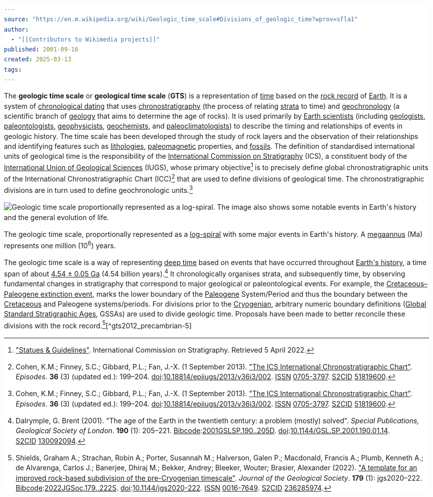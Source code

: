 ```yaml
---
source: "https://en.m.wikipedia.org/wiki/Geologic_time_scale#Divisions_of_geologic_time?wprov=sfla1"
author:
  - "[[Contributors to Wikimedia projects]]"
published: 2001-09-16
created: 2025-03-13
tags:
---
```

The **geologic time scale** or **geological time scale** (**GTS**) is a representation of [time](https://en.m.wikipedia.org/wiki/Time "Time") based on the [rock record](https://en.m.wikipedia.org/wiki/Geologic_record "Geologic record") of [Earth](https://en.m.wikipedia.org/wiki/Earth "Earth"). It is a system of [chronological dating](https://en.m.wikipedia.org/wiki/Chronological_dating "Chronological dating") that uses [chronostratigraphy](https://en.m.wikipedia.org/wiki/Chronostratigraphy "Chronostratigraphy") (the process of relating [strata](https://en.m.wikipedia.org/wiki/Stratum "Stratum") to time) and [geochronology](https://en.m.wikipedia.org/wiki/Geochronology "Geochronology") (a scientific branch of [geology](https://en.m.wikipedia.org/wiki/Geology "Geology") that aims to determine the age of rocks). It is used primarily by [Earth scientists](https://en.m.wikipedia.org/wiki/Earth_science "Earth science") (including [geologists](https://en.m.wikipedia.org/wiki/Geologist "Geologist"), [paleontologists](https://en.m.wikipedia.org/wiki/Paleontology "Paleontology"), [geophysicists](https://en.m.wikipedia.org/wiki/Geophysics "Geophysics"), [geochemists](https://en.m.wikipedia.org/wiki/Geochemistry "Geochemistry"), and [paleoclimatologists](https://en.m.wikipedia.org/wiki/Paleoclimatology "Paleoclimatology")) to describe the timing and relationships of events in geologic history. The time scale has been developed through the study of rock layers and the observation of their relationships and identifying features such as [lithologies](https://en.m.wikipedia.org/wiki/Lithology "Lithology"), [paleomagnetic](https://en.m.wikipedia.org/wiki/Paleomagnetism "Paleomagnetism") properties, and [fossils](https://en.m.wikipedia.org/wiki/Fossil "Fossil"). The definition of standardised international units of geological time is the responsibility of the [International Commission on Stratigraphy](https://en.m.wikipedia.org/wiki/International_Commission_on_Stratigraphy "International Commission on Stratigraphy") (ICS), a constituent body of the [International Union of Geological Sciences](https://en.m.wikipedia.org/wiki/International_Union_of_Geological_Sciences "International Union of Geological Sciences") (IUGS), whose primary objective[^ics_statutes-1] is to precisely define global chronostratigraphic units of the International Chronostratigraphic Chart (ICC)[^icc_cohen_2013-2] that are used to define divisions of geological time. The chronostratigraphic divisions are in turn used to define geochronologic units.[^icc_cohen_2013-2]

![Geologic time scale proportionally represented as a log-spiral. The image also shows some notable events in Earth's history and the general evolution of life.](https://upload.wikimedia.org/wikipedia/commons/thumb/f/fb/Geologic_time_scale_-_spiral_-_ICS_colours_%28light%29_-_path_text.svg/330px-Geologic_time_scale_-_spiral_-_ICS_colours_%28light%29_-_path_text.svg.png)

The geologic time scale, proportionally represented as a [log-spiral](https://en.m.wikipedia.org/wiki/Logarithmic_spiral "Logarithmic spiral") with some major events in Earth's history. A [megaannus](https://en.m.wikipedia.org/wiki/Megaannus "Megaannus") (Ma) represents one million (10<sup>6</sup>) years.

The geologic time scale is a way of representing [deep time](https://en.m.wikipedia.org/wiki/Deep_time "Deep time") based on events that have occurred throughout [Earth's history](https://en.m.wikipedia.org/wiki/History_of_Earth "History of Earth"), a time span of about [4.54 ± 0.05 Ga](https://en.m.wikipedia.org/wiki/Age_of_Earth "Age of Earth") (4.54 billion years).[^dalrymple_2001_aoe-3] It chronologically organises strata, and subsequently time, by observing fundamental changes in stratigraphy that correspond to major geological or paleontological events. For example, the [Cretaceous–Paleogene extinction event](https://en.m.wikipedia.org/wiki/Cretaceous%E2%80%93Paleogene_extinction_event "Cretaceous–Paleogene extinction event"), marks the lower boundary of the [Paleogene](https://en.m.wikipedia.org/wiki/Paleogene "Paleogene") System/Period and thus the boundary between the [Cretaceous](https://en.m.wikipedia.org/wiki/Cretaceous "Cretaceous") and Paleogene systems/periods. For divisions prior to the [Cryogenian](https://en.m.wikipedia.org/wiki/Cryogenian "Cryogenian"), arbitrary numeric boundary definitions ([Global Standard Stratigraphic Ages](https://en.m.wikipedia.org/wiki/Global_Standard_Stratigraphic_Age "Global Standard Stratigraphic Age"), GSSAs) are used to divide geologic time. Proposals have been made to better reconcile these divisions with the rock record.[^shields_2022_pre-cryogenian-4][^gts2012_precambrian-5]


[^timespan-16]: Time spans of geologic time units vary broadly, and there is no numeric limitation on the time span they can represent. They are limited by the time span of the higher rank unit they belong to, and to the chronostratigraphic boundaries they are defined by.
[^precam-21]: Precambrian or pre-Cambrian is an informal geological term for time before the Cambrian period
[^tertiary-24]: The Tertiary is a now obsolete geologic system/period spanning from 66 Ma to 2.6 Ma. It has no exact equivalent in the modern ICC, but is approximately equivalent to the merged Palaeogene and Neogene systems/periods.[^head_etal_2008-22][^gibbard_etal_2010-23]
[^ediacarandate-79]: Geochronometric date for the Ediacaran has been adjusted to reflect ICC v2023/09 as the formal definition for the base of the Cambrian has not changed.
[^kratian-80]: Kratian time span is not given in the article. It lies within the Neoarchean, and prior to the Siderian. The position shown here is an arbitrary division.
[^icc-dates-91]: The dates and uncertainties quoted are according to the [International Commission on Stratigraphy](https://en.m.wikipedia.org/wiki/International_Commission_on_Stratigraphy "International Commission on Stratigraphy") International Chronostratigraphic chart (v2024/12). An <sup>*</sup> indicates boundaries where a [Global Boundary Stratotype Section and Point](https://en.m.wikipedia.org/wiki/Global_Boundary_Stratotype_Section_and_Point "Global Boundary Stratotype Section and Point") has been internationally agreed.
[^atmospheric-carbon-dioxide-97]: For more information on this, see [Atmosphere of Earth#Evolution of Earth's atmosphere](https://en.m.wikipedia.org/wiki/Atmosphere_of_Earth#Evolution_of_Earth's_atmosphere "Atmosphere of Earth"), [Carbon dioxide in the Earth's atmosphere](https://en.m.wikipedia.org/wiki/Carbon_dioxide_in_the_Earth%27s_atmosphere "Carbon dioxide in the Earth's atmosphere"), and [climate change](https://en.m.wikipedia.org/wiki/Climate_variability_and_change "Climate variability and change"). Specific graphs of reconstructed CO<sub>2</sub> levels over the past ~550, 65, and 5 million years can be seen at [File:Phanerozoic Carbon Dioxide.png](https://en.m.wikipedia.org/wiki/File:Phanerozoic_Carbon_Dioxide.png "File:Phanerozoic Carbon Dioxide.png"), [File:65 Myr Climate Change.png](https://en.m.wikipedia.org/wiki/File:65_Myr_Climate_Change.png "File:65 Myr Climate Change.png"), [File:Five Myr Climate Change.png](https://en.m.wikipedia.org/wiki/File:Five_Myr_Climate_Change.png "File:Five Myr Climate Change.png"), respectively.
[^carbosub-102]: The [Mississippian](https://en.m.wikipedia.org/wiki/Mississippian_\(geology\) "Mississippian (geology)") and [Pennsylvanian](https://en.m.wikipedia.org/wiki/Pennsylvanian_\(geology\) "Pennsylvanian (geology)") are official sub-systems/sub-periods.
[^missipenns-103]: This is divided into Lower/Early, Middle, and Upper/Late series/epochs
[^absolute-age-109]: Defined by absolute age ([Global Standard Stratigraphic Age](https://en.m.wikipedia.org/wiki/Global_Standard_Stratigraphic_Age "Global Standard Stratigraphic Age")).
[^oldest-craton-110]: The age of the oldest measurable [craton](https://en.m.wikipedia.org/wiki/Craton "Craton"), or [continental crust](https://en.m.wikipedia.org/wiki/Continental_crust "Continental crust"), is dated to 3,600–3,800 Ma.
[^114]: Not enough is known about extra-solar planets for worthwhile speculation.
[^ics_statutes-1]: ["Statues & Guidelines"](https://stratigraphy.org/statutes). International Commission on Stratigraphy. Retrieved 5 April 2022.
[^icc_cohen_2013-2]: Cohen, K.M.; Finney, S.C.; Gibbard, P.L.; Fan, J.-X. (1 September 2013). ["The ICS International Chronostratigraphic Chart"](https://doi.org/10.18814%2Fepiiugs%2F2013%2Fv36i3%2F002). *Episodes*. **36** (3) (updated ed.): 199–204\. [doi](https://en.m.wikipedia.org/wiki/Doi_\(identifier\) "Doi (identifier)"):[10.18814/epiiugs/2013/v36i3/002](https://doi.org/10.18814%2Fepiiugs%2F2013%2Fv36i3%2F002). [ISSN](https://en.m.wikipedia.org/wiki/ISSN_\(identifier\) "ISSN (identifier)") [0705-3797](https://search.worldcat.org/issn/0705-3797). [S2CID](https://en.m.wikipedia.org/wiki/S2CID_\(identifier\) "S2CID (identifier)") [51819600](https://api.semanticscholar.org/CorpusID:51819600).
[^dalrymple_2001_aoe-3]: Dalrymple, G. Brent (2001). "The age of the Earth in the twentieth century: a problem (mostly) solved". *Special Publications, Geological Society of London*. **190** (1): 205–221\. [Bibcode](https://en.m.wikipedia.org/wiki/Bibcode_\(identifier\) "Bibcode (identifier)"):[2001GSLSP.190..205D](https://ui.adsabs.harvard.edu/abs/2001GSLSP.190..205D). [doi](https://en.m.wikipedia.org/wiki/Doi_\(identifier\) "Doi (identifier)"):[10.1144/GSL.SP.2001.190.01.14](https://doi.org/10.1144%2FGSL.SP.2001.190.01.14). [S2CID](https://en.m.wikipedia.org/wiki/S2CID_\(identifier\) "S2CID (identifier)") [130092094](https://api.semanticscholar.org/CorpusID:130092094).
[^shields_2022_pre-cryogenian-4]: Shields, Graham A.; Strachan, Robin A.; Porter, Susannah M.; Halverson, Galen P.; Macdonald, Francis A.; Plumb, Kenneth A.; de Alvarenga, Carlos J.; Banerjee, Dhiraj M.; Bekker, Andrey; Bleeker, Wouter; Brasier, Alexander (2022). ["A template for an improved rock-based subdivision of the pre-Cryogenian timescale"](https://doi.org/10.1144%2Fjgs2020-222). *Journal of the Geological Society*. **179** (1): jgs2020–222. [Bibcode](https://en.m.wikipedia.org/wiki/Bibcode_\(identifier\) "Bibcode (identifier)"):[2022JGSoc.179..222S](https://ui.adsabs.harvard.edu/abs/2022JGSoc.179..222S). [doi](https://en.m.wikipedia.org/wiki/Doi_\(identifier\) "Doi (identifier)"):[10.1144/jgs2020-222](https://doi.org/10.1144%2Fjgs2020-222). [ISSN](https://en.m.wikipedia.org/wiki/ISSN_\(identifier\) "ISSN (identifier)") [0016-7649](https://search.worldcat.org/issn/0016-7649). [S2CID](https://en.m.wikipedia.org/wiki/S2CID_\(identifier\) "S2CID (identifier)") [236285974](https://api.semanticscholar.org/CorpusID:236285974).